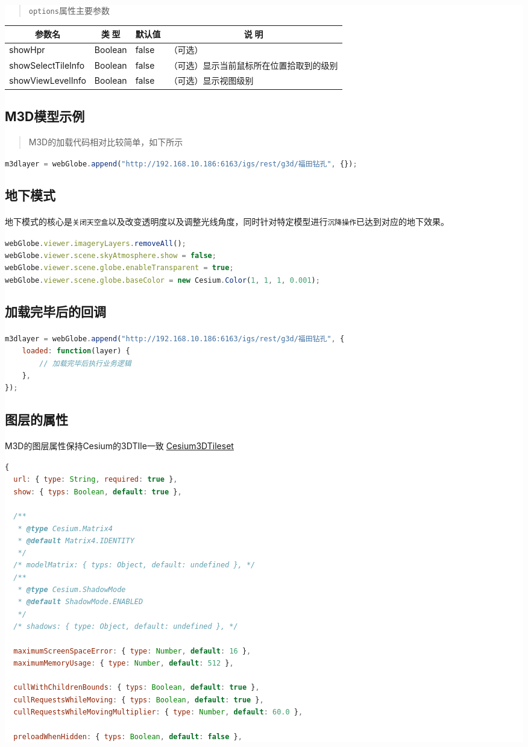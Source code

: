 > `options`属性主要参数

| 参数名             | 类 型   | 默认值 | 说 明                                    |
| ------------------ | ------- | ------ | ---------------------------------------- |
| showHpr            | Boolean | false  | （可选）                                 |
| showSelectTileInfo | Boolean | false  | （可选）显示当前鼠标所在位置拾取到的级别 |
| showViewLevelInfo  | Boolean | false  | （可选）显示视图级别                     |

## M3D模型示例

> M3D的加载代码相对比较简单，如下所示

``` javascript
m3dlayer = webGlobe.append("http://192.168.10.186:6163/igs/rest/g3d/福田钻孔", {});
```

## 地下模式
地下模式的核心是`关闭天空盒`以及改变透明度以及调整光线角度，同时针对特定模型进行`沉降操作`已达到对应的地下效果。

``` javascript
webGlobe.viewer.imageryLayers.removeAll();
webGlobe.viewer.scene.skyAtmosphere.show = false;
webGlobe.viewer.scene.globe.enableTransparent = true;
webGlobe.viewer.scene.globe.baseColor = new Cesium.Color(1, 1, 1, 0.001);
```

## 加载完毕后的回调
``` javascript
m3dlayer = webGlobe.append("http://192.168.10.186:6163/igs/rest/g3d/福田钻孔", {
    loaded: function(layer) {
        // 加载完毕后执行业务逻辑
    },
});
```

## 图层的属性
M3D的图层属性保持Cesium的3DTIle一致
[Cesium3DTileset](https://cesium.com/docs/cesiumjs-ref-doc/Cesium3DTileset.html?classFilter=3Dtile)
``` javascript
{
  url: { type: String, required: true },
  show: { typs: Boolean, default: true },

  /**
   * @type Cesium.Matrix4
   * @default Matrix4.IDENTITY
   */
  /* modelMatrix: { typs: Object, default: undefined }, */
  /**
   * @type Cesium.ShadowMode
   * @default ShadowMode.ENABLED
   */
  /* shadows: { type: Object, default: undefined }, */

  maximumScreenSpaceError: { type: Number, default: 16 },
  maximumMemoryUsage: { type: Number, default: 512 },

  cullWithChildrenBounds: { typs: Boolean, default: true },
  cullRequestsWhileMoving: { typs: Boolean, default: true },
  cullRequestsWhileMovingMultiplier: { type: Number, default: 60.0 },

  preloadWhenHidden: { typs: Boolean, default: false },
```